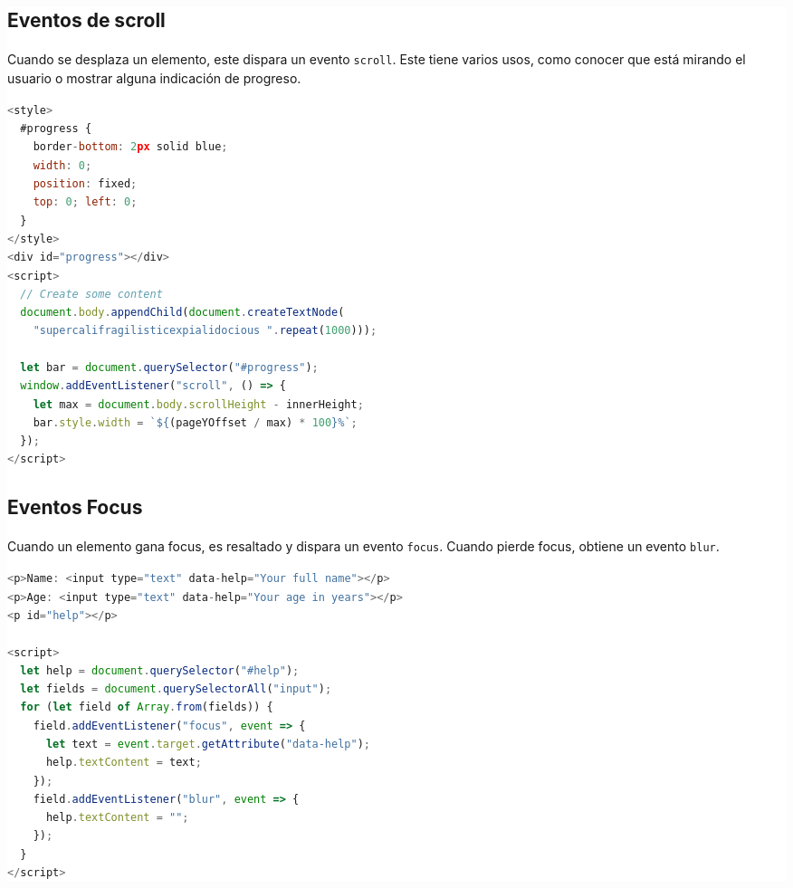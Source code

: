 

## Eventos de scroll

Cuando se desplaza un elemento, este dispara un evento `scroll`. Este tiene varios usos, como conocer que está mirando el usuario o mostrar alguna indicación de progreso.

```javascript
<style>
  #progress {
    border-bottom: 2px solid blue;
    width: 0;
    position: fixed;
    top: 0; left: 0;
  }
</style>
<div id="progress"></div>
<script>
  // Create some content
  document.body.appendChild(document.createTextNode(
    "supercalifragilisticexpialidocious ".repeat(1000)));

  let bar = document.querySelector("#progress");
  window.addEventListener("scroll", () => {
    let max = document.body.scrollHeight - innerHeight;
    bar.style.width = `${(pageYOffset / max) * 100}%`;
  });
</script>
```



## Eventos Focus

Cuando un elemento gana focus, es resaltado y dispara un evento `focus`. Cuando pierde focus, obtiene un evento `blur`.

```javascript
<p>Name: <input type="text" data-help="Your full name"></p>
<p>Age: <input type="text" data-help="Your age in years"></p>
<p id="help"></p>

<script>
  let help = document.querySelector("#help");
  let fields = document.querySelectorAll("input");
  for (let field of Array.from(fields)) {
    field.addEventListener("focus", event => {
      let text = event.target.getAttribute("data-help");
      help.textContent = text;
    });
    field.addEventListener("blur", event => {
      help.textContent = "";
    });
  }
</script>
```
